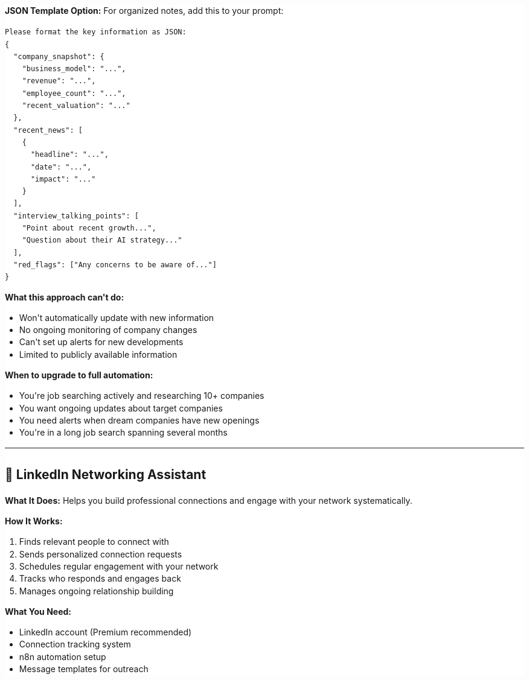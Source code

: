 **JSON Template Option:**
For organized notes, add this to your prompt:

```
Please format the key information as JSON:
{
  "company_snapshot": {
    "business_model": "...",
    "revenue": "...",
    "employee_count": "...",
    "recent_valuation": "..."
  },
  "recent_news": [
    {
      "headline": "...",
      "date": "...",
      "impact": "..."
    }
  ],
  "interview_talking_points": [
    "Point about recent growth...",
    "Question about their AI strategy..."
  ],
  "red_flags": ["Any concerns to be aware of..."]
}
```

**What this approach can't do:**
- Won't automatically update with new information
- No ongoing monitoring of company changes
- Can't set up alerts for new developments
- Limited to publicly available information

**When to upgrade to full automation:**
- You're job searching actively and researching 10+ companies
- You want ongoing updates about target companies
- You need alerts when dream companies have new openings
- You're in a long job search spanning several months

---

## 🤝 LinkedIn Networking Assistant

**What It Does:** Helps you build professional connections and engage with your network systematically.

**How It Works:**
1. Finds relevant people to connect with
2. Sends personalized connection requests
3. Schedules regular engagement with your network
4. Tracks who responds and engages back
5. Manages ongoing relationship building

**What You Need:**
- LinkedIn account (Premium recommended)
- Connection tracking system
- n8n automation setup
- Message templates for outreach
